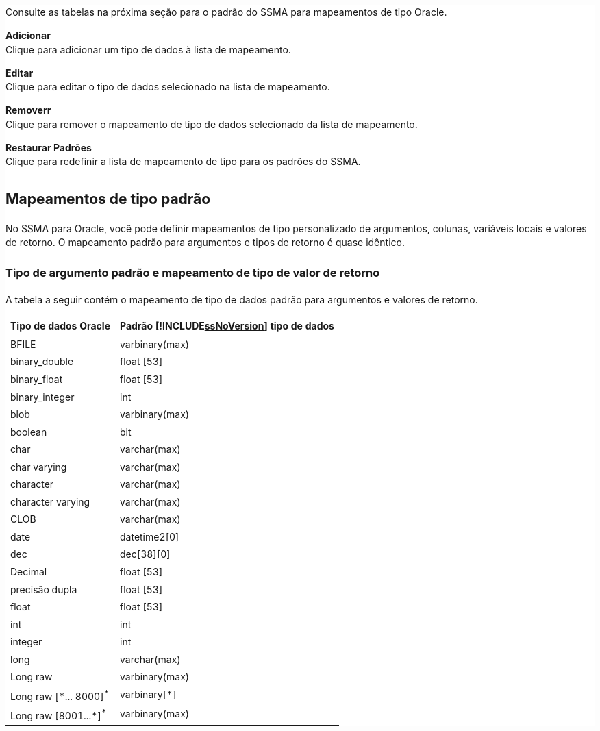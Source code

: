 Consulte as tabelas na próxima seção para o padrão do SSMA para mapeamentos de tipo Oracle.  
  
**Adicionar**  
Clique para adicionar um tipo de dados à lista de mapeamento.  
  
**Editar**  
Clique para editar o tipo de dados selecionado na lista de mapeamento.  
  
**Removerr**  
Clique para remover o mapeamento de tipo de dados selecionado da lista de mapeamento.  
  
**Restaurar Padrões**  
Clique para redefinir a lista de mapeamento de tipo para os padrões do SSMA.  
  
## <a name="default-type-mappings"></a>Mapeamentos de tipo padrão  
No SSMA para Oracle, você pode definir mapeamentos de tipo personalizado de argumentos, colunas, variáveis locais e valores de retorno. O mapeamento padrão para argumentos e tipos de retorno é quase idêntico.  
  
### <a name="default-argument-type-and-return-value-type-mapping"></a>Tipo de argumento padrão e mapeamento de tipo de valor de retorno  
A tabela a seguir contém o mapeamento de tipo de dados padrão para argumentos e valores de retorno.  
  
|Tipo de dados Oracle|Padrão [!INCLUDE[ssNoVersion](../../includes/ssnoversion-md.md)] tipo de dados|  
|--------------------|-------------------------------------------------------------------------|  
|BFILE|varbinary(max)|  
|binary_double|float [53]|  
|binary_float|float [53]|  
|binary_integer|int|  
|blob|varbinary(max)|  
|boolean|bit|  
|char|varchar(max)|  
|char varying|varchar(max)|  
|character|varchar(max)|  
|character varying|varchar(max)|  
|CLOB|varchar(max)|  
|date|datetime2[0]|  
|dec|dec[38][0]|  
|Decimal|float [53]|  
|precisão dupla|float [53]|  
|float|float [53]|  
|int|int|  
|integer|int|  
|long|varchar(max)|  
|Long raw|varbinary(max)|  
|Long raw [\*... 8000]<sup>*</sup>|varbinary[*]|  
|Long raw [8001...\*]<sup>*</sup>|varbinary(max)|  